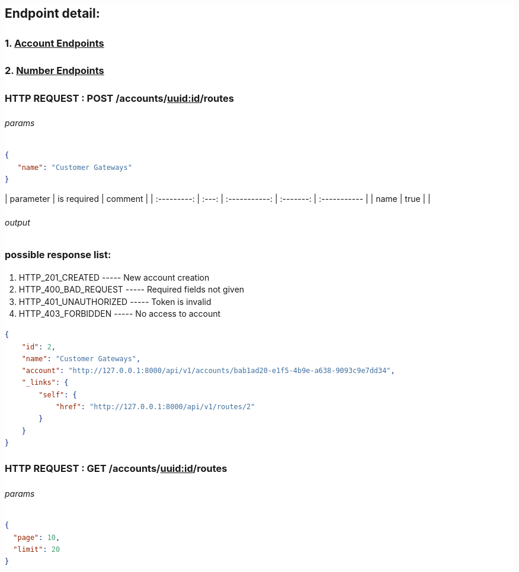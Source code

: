 ## Endpoint detail:


### 1. [Account Endpoints](apps/account/README.md)
### 2. [Number Endpoints](apps/number/README.md)


### HTTP REQUEST :  **POST  /accounts/<uuid:id>/routes**

###### params
```json
{
   "name": "Customer Gateways"
}

```

| parameter | is required | comment |
| :---------: | :---: | :-----------: | :-------: | :----------- |
| name      | true | |


###### output

### possible response list:

1. HTTP_201_CREATED ----- New account creation
2. HTTP_400_BAD_REQUEST ----- Required fields not given
3. HTTP_401_UNAUTHORIZED ----- Token is invalid
4. HTTP_403_FORBIDDEN ----- No access to account

``` json
{
    "id": 2,
    "name": "Customer Gateways",
    "account": "http://127.0.0.1:8000/api/v1/accounts/bab1ad20-e1f5-4b9e-a638-9093c9e7dd34",
    "_links": {
        "self": {
            "href": "http://127.0.0.1:8000/api/v1/routes/2"
        }
    }
}
```

### HTTP REQUEST :  **GET  /accounts/<uuid:id>/routes**

###### params
```json
{
  "page": 10,
  "limit": 20    
}
```
